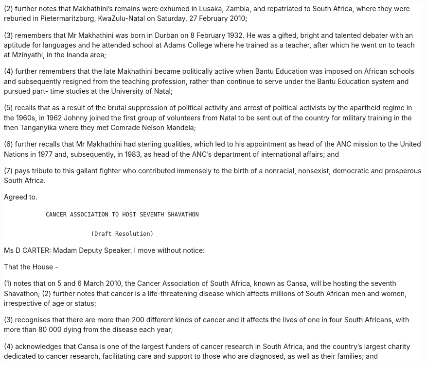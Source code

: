 
   (2)      further notes that Makhathini’s remains were exhumed in Lusaka,
         Zambia, and repatriated to South Africa, where they were reburied
         in Pietermaritzburg, KwaZulu-Natal on Saturday, 27 February 2010;


   (3)      remembers that Mr Makhathini was born in Durban on 8 February
         1932. He was a gifted, bright and talented debater with an aptitude
         for languages and he attended school at Adams College where he
         trained as a teacher, after which he went on to teach at Mzinyathi,
         in the Inanda area;


   (4)      further remembers that the late Makhathini became politically
         active when Bantu Education was imposed on African schools and
         subsequently resigned from the teaching profession, rather than
         continue to serve under the Bantu Education system and pursued part-
         time studies at the University of Natal;


   (5)      recalls that as a result of the brutal suppression of political
         activity and arrest of political activists by the apartheid regime
         in the 1960s, in 1962 Johnny joined the first group of volunteers
         from Natal to be sent out of the country for military training in
         the then Tanganyika where they met Comrade Nelson Mandela;


   (6)      further recalls that Mr Makhathini had sterling qualities, which
         led to his appointment as head of the ANC mission to the United
         Nations in 1977 and, subsequently, in 1983, as head of the ANC’s
         department of international affairs; and


   (7)      pays tribute to this gallant fighter who contributed immensely
         to the birth of a nonracial, nonsexist, democratic and prosperous
         South Africa.

Agreed to.

                CANCER ASSOCIATION TO HOST SEVENTH SHAVATHON

                             (Draft Resolution)

Ms D CARTER: Madam Deputy Speaker, I move without notice:

   That the House -

   (1)      notes that on 5 and 6 March 2010, the Cancer Association of
         South Africa, known as Cansa, will be hosting the seventh
         Shavathon;
   (2)      further notes that cancer is a life-threatening disease which
         affects millions of South African men and women, irrespective of
         age or status;


   (3)      recognises that there are more than 200 different kinds of
         cancer and it affects the lives of one in four South Africans, with
         more than 80 000 dying from the disease each year;


   (4)      acknowledges that Cansa is one of the largest funders of cancer
         research in South Africa, and the country’s largest charity
         dedicated to cancer research, facilitating care and support to
         those who are diagnosed, as well as their families; and
